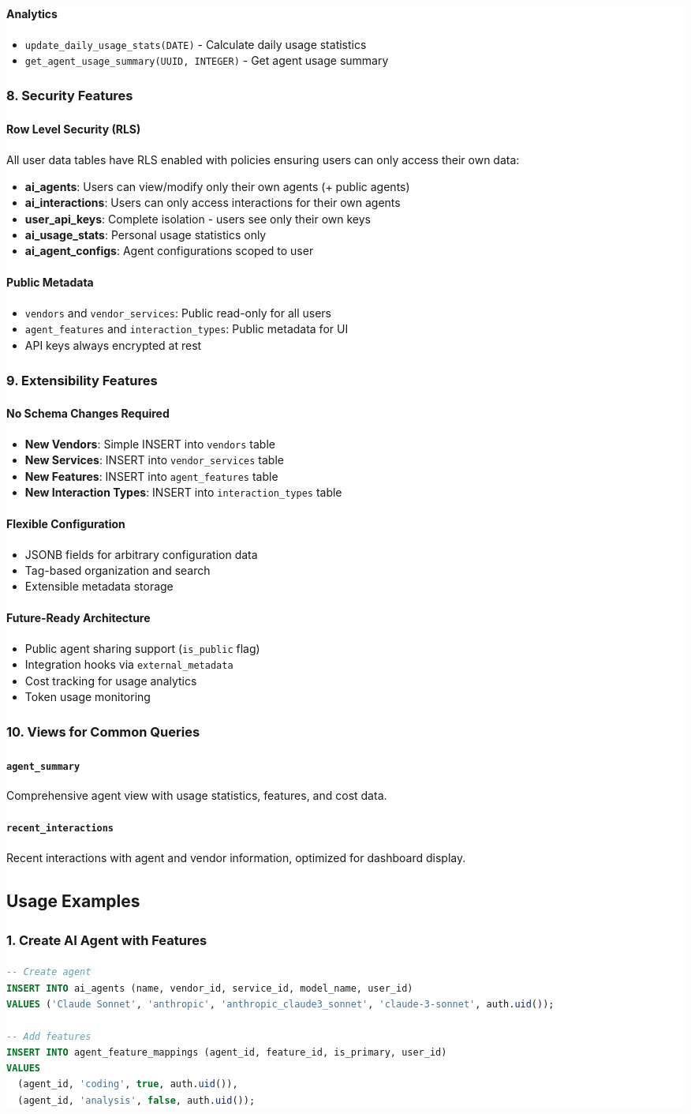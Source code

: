 #### Analytics
- `update_daily_usage_stats(DATE)` - Calculate daily usage statistics
- `get_agent_usage_summary(UUID, INTEGER)` - Get agent usage summary

### 8. Security Features

#### Row Level Security (RLS)
All user data tables have RLS enabled with policies ensuring users can only access their own data:

- **ai_agents**: Users can view/modify only their own agents (+ public agents)
- **ai_interactions**: Users can only access interactions for their own agents
- **user_api_keys**: Complete isolation - users see only their own keys
- **ai_usage_stats**: Personal usage statistics only
- **ai_agent_configs**: Agent configurations scoped to user

#### Public Metadata
- `vendors` and `vendor_services`: Public read-only for all users
- `agent_features` and `interaction_types`: Public metadata for UI
- API keys always encrypted at rest

### 9. Extensibility Features

#### No Schema Changes Required
- **New Vendors**: Simple INSERT into `vendors` table
- **New Services**: INSERT into `vendor_services` table  
- **New Features**: INSERT into `agent_features` table
- **New Interaction Types**: INSERT into `interaction_types` table

#### Flexible Configuration
- JSONB fields for arbitrary configuration data
- Tag-based organization and search
- Extensible metadata storage

#### Future-Ready Architecture
- Public agent sharing support (`is_public` flag)
- Integration hooks via `external_metadata`
- Cost tracking for usage analytics
- Token usage monitoring

### 10. Views for Common Queries

#### `agent_summary`
Comprehensive agent view with usage statistics, features, and cost data.

#### `recent_interactions`
Recent interactions with agent and vendor information, optimized for dashboard display.

## Usage Examples

### 1. Create AI Agent with Features
```sql
-- Create agent
INSERT INTO ai_agents (name, vendor_id, service_id, model_name, user_id) 
VALUES ('Claude Sonnet', 'anthropic', 'anthropic_claude3_sonnet', 'claude-3-sonnet', auth.uid());

-- Add features
INSERT INTO agent_feature_mappings (agent_id, feature_id, is_primary, user_id)
VALUES 
  (agent_id, 'coding', true, auth.uid()),
  (agent_id, 'analysis', false, auth.uid());
```
